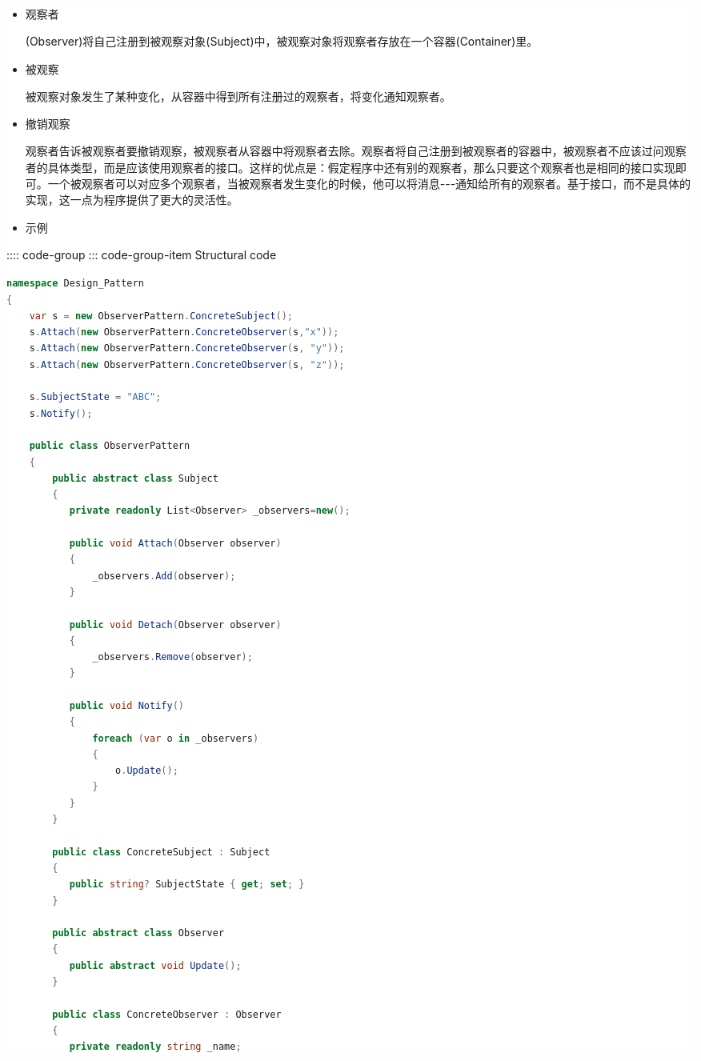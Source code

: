   - 观察者

    (Observer)将自己注册到被观察对象(Subject)中，被观察对象将观察者存放在一个容器(Container)里。

  - 被观察

    被观察对象发生了某种变化，从容器中得到所有注册过的观察者，将变化通知观察者。

  - 撤销观察

    观察者告诉被观察者要撤销观察，被观察者从容器中将观察者去除。观察者将自己注册到被观察者的容器中，被观察者不应该过问观察者的具体类型，而是应该使用观察者的接口。这样的优点是：假定程序中还有别的观察者，那么只要这个观察者也是相同的接口实现即可。一个被观察者可以对应多个观察者，当被观察者发生变化的时候，他可以将消息---通知给所有的观察者。基于接口，而不是具体的实现，这一点为程序提供了更大的灵活性。

- 示例

:::: code-group
::: code-group-item Structural code

```cs
namespace Design_Pattern
{
    var s = new ObserverPattern.ConcreteSubject();
    s.Attach(new ObserverPattern.ConcreteObserver(s,"x"));
    s.Attach(new ObserverPattern.ConcreteObserver(s, "y"));
    s.Attach(new ObserverPattern.ConcreteObserver(s, "z"));

    s.SubjectState = "ABC";
    s.Notify();

    public class ObserverPattern
    {
        public abstract class Subject
        {
           private readonly List<Observer> _observers=new();

           public void Attach(Observer observer)
           {
               _observers.Add(observer);
           }

           public void Detach(Observer observer)
           {
               _observers.Remove(observer);
           }

           public void Notify()
           {
               foreach (var o in _observers)
               {
                   o.Update();
               }
           }
        }

        public class ConcreteSubject : Subject
        {
           public string? SubjectState { get; set; }
        }

        public abstract class Observer
        {
           public abstract void Update();
        }

        public class ConcreteObserver : Observer
        {
           private readonly string _name;
```